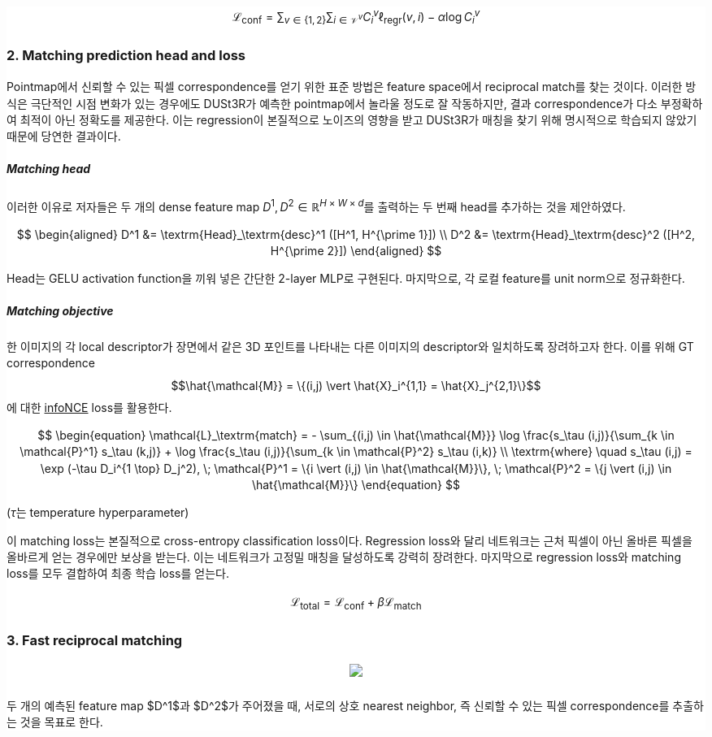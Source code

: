 $$
\begin{equation}
\mathcal{L}_\textrm{conf} = \sum_{v \in \{1,2\}} \sum_{i \in \mathcal{V}^v} C_i^v \ell_\textrm{regr} (v,i) - \alpha \log C_i^v
\end{equation}
$$

### 2. Matching prediction head and loss
Pointmap에서 신뢰할 수 있는 픽셀 correspondence를 얻기 위한 표준 방법은 feature space에서 reciprocal match를 찾는 것이다. 이러한 방식은 극단적인 시점 변화가 있는 경우에도 DUSt3R가 예측한 pointmap에서 놀라울 정도로 잘 작동하지만, 결과 correspondence가 다소 부정확하여 최적이 아닌 정확도를 제공한다. 이는 regression이 본질적으로 노이즈의 영향을 받고 DUSt3R가 매칭을 찾기 위해 명시적으로 학습되지 않았기 때문에 당연한 결과이다.

##### Matching head
이러한 이유로 저자들은 두 개의 dense feature map $D^1, D^2 \in \mathbb{R}^{H \times W \times d}$를 출력하는 두 번째 head를 추가하는 것을 제안하였다.

$$
\begin{aligned}
D^1 &= \textrm{Head}_\textrm{desc}^1 ([H^1, H^{\prime 1}]) \\
D^2 &= \textrm{Head}_\textrm{desc}^2 ([H^2, H^{\prime 2}])
\end{aligned}
$$

Head는 GELU activation function을 끼워 넣은 간단한 2-layer MLP로 구현된다. 마지막으로, 각 로컬 feature를 unit norm으로 정규화한다. 

##### Matching objective
한 이미지의 각 local descriptor가 장면에서 같은 3D 포인트를 나타내는 다른 이미지의 descriptor와 일치하도록 장려하고자 한다. 이를 위해 GT correspondence $$\hat{\mathcal{M}} = \{(i,j) \vert \hat{X}_i^{1,1} = \hat{X}_j^{2,1}\}$$에 대한 [infoNCE](https://arxiv.org/abs/1807.03748) loss를 활용한다.

$$
\begin{equation}
\mathcal{L}_\textrm{match} = - \sum_{(i,j) \in \hat{\mathcal{M}}} \log \frac{s_\tau (i,j)}{\sum_{k \in \mathcal{P}^1} s_\tau (k,j)} + \log \frac{s_\tau (i,j)}{\sum_{k \in \mathcal{P}^2} s_\tau (i,k)} \\
\textrm{where} \quad s_\tau (i,j) = \exp (-\tau D_i^{1 \top} D_j^2), \; \mathcal{P}^1 = \{i \vert (i,j) \in \hat{\mathcal{M}}\}, \; \mathcal{P}^2 = \{j \vert (i,j) \in \hat{\mathcal{M}}\}
\end{equation}
$$

($\tau$는 temperature hyperparameter)

이 matching loss는 본질적으로 cross-entropy classification loss이다. Regression loss와 달리 네트워크는 근처 픽셀이 아닌 올바른 픽셀을 올바르게 얻는 경우에만 보상을 받는다. 이는 네트워크가 고정밀 매칭을 달성하도록 강력히 장려한다. 마지막으로 regression loss와 matching loss를 모두 결합하여 최종 학습 loss를 얻는다.

$$
\begin{equation}
\mathcal{L}_\textrm{total} = \mathcal{L}_\textrm{conf} + \beta \mathcal{L}_\textrm{match}
\end{equation}
$$

### 3. Fast reciprocal matching
<center><img src='{{"/assets/img/mast3r/mast3r-fig3.webp" | relative_url}}' width="100%"></center>
<br>
두 개의 예측된 feature map $D^1$과 $D^2$가 주어졌을 때, 서로의 상호 nearest neighbor, 즉 신뢰할 수 있는 픽셀 correspondence를 추출하는 것을 목표로 한다.
